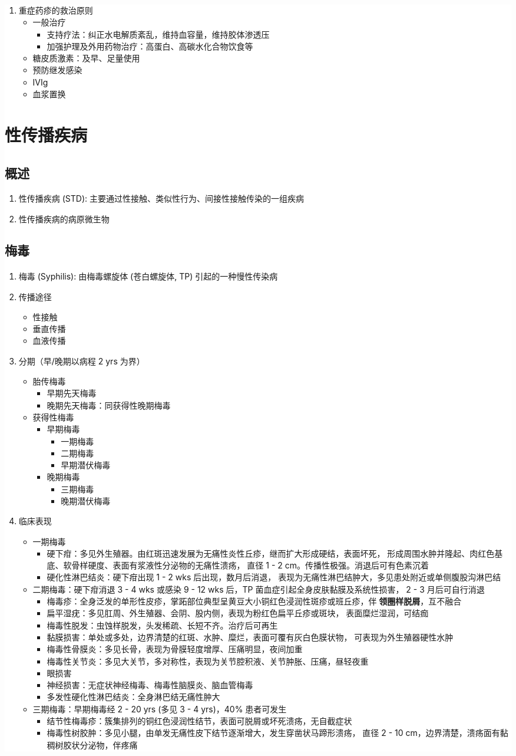 1. 重症药疹的救治原则 
    - 一般治疗
        - 支持疗法：纠正水电解质紊乱，维持血容量，维持胶体渗透压
        - 加强护理及外用药物治疗：高蛋白、高碳水化合物饮食等
    - 糖皮质激素：及早、足量使用
    - 预防继发感染
    - IVIg
    - 血浆置换

# 性传播疾病
## 概述
1. 性传播疾病 (STD): 主要通过性接触、类似性行为、间接性接触传染的一组疾病 

1. 性传播疾病的病原微生物 

## 梅毒
 

1. 梅毒 (Syphilis): 由梅毒螺旋体 (苍白螺旋体, TP) 引起的一种慢性传染病

1. 传播途径
    - 性接触
    - 垂直传播
    - 血液传播

1. 分期（早/晚期以病程 2 yrs 为界）
    - 胎传梅毒
        - 早期先天梅毒
        - 晚期先天梅毒：同获得性晚期梅毒
    - 获得性梅毒
        - 早期梅毒
            - 一期梅毒
            - 二期梅毒
            - 早期潜伏梅毒
        - 晚期梅毒
            - 三期梅毒
            - 晚期潜伏梅毒

1. 临床表现
    - 一期梅毒
        - 硬下疳：多见外生殖器。由红斑迅速发展为无痛性炎性丘疹，继而扩大形成硬结，表面坏死， <!--IMPORTANT: 名解-->
                  形成周围水肿并隆起、肉红色基底、软骨样硬度、表面有浆液性分泌物的无痛性溃疡，
                  直径 1 - 2 cm。传播性极强。消退后可有色素沉着
        - 硬化性淋巴结炎：硬下疳出现 1 - 2 wks 后出现，数月后消退，
                          表现为无痛性淋巴结肿大，多见患处附近或单侧腹股沟淋巴结
    - 二期梅毒：硬下疳消退 3 - 4 wks 或感染 9 - 12 wks 后，TP 菌血症引起全身皮肤黏膜及系统性损害，
                2 - 3 月后可自行消退
        - 梅毒疹：全身泛发的单形性皮疹，掌跖部位典型呈黄豆大小铜红色浸润性斑疹或班丘疹，伴
                  **领圈样脱屑**，互不融合
        - 扁平湿疣：多见肛周、外生殖器、会阴、股内侧，表现为粉红色扁平丘疹或斑块， <!--IMPORTANT: 名解-->
                    表面糜烂湿润，可结痂
        - 梅毒性脱发：虫蚀样脱发，头发稀疏、长短不齐。治疗后可再生
        - 黏膜损害：单处或多处，边界清楚的红斑、水肿、糜烂，表面可覆有灰白色膜状物，
                    可表现为外生殖器硬性水肿
        - 梅毒性骨膜炎：多见长骨，表现为骨膜轻度增厚、压痛明显，夜间加重
        - 梅毒性关节炎：多见大关节，多对称性，表现为关节腔积液、关节肿胀、压痛，昼轻夜重
        - 眼损害
        - 神经损害：无症状神经梅毒、梅毒性脑膜炎、脑血管梅毒
        - 多发性硬化性淋巴结炎：全身淋巴结无痛性肿大
    - 三期梅毒：早期梅毒经 2 - 20 yrs (多见 3 - 4 yrs)，40% 患者可发生
        - 结节性梅毒疹：簇集排列的铜红色浸润性结节，表面可脱屑或坏死溃疡，无自截症状
        - 梅毒性树胶肿：多见小腿，由单发无痛性皮下结节逐渐增大，发生穿凿状马蹄形溃疡，
                        直径 2 - 10 cm，边界清楚，溃疡面有黏稠树胶状分泌物，伴疼痛
